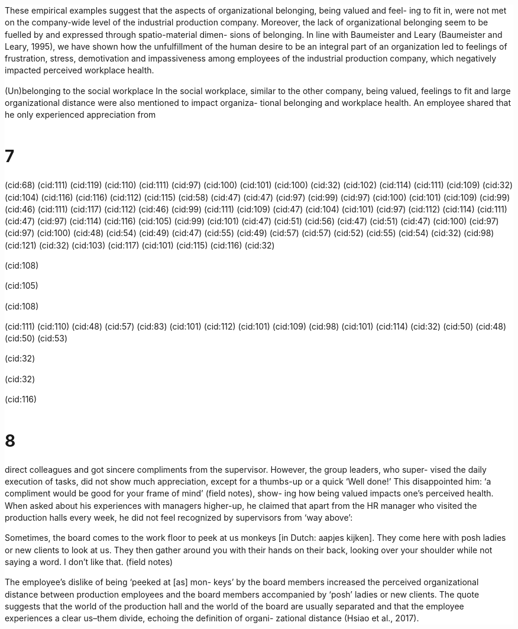 These empirical examples suggest that the aspects of organizational belonging, being valued and feel- ing to fit in, were not met on the company-wide level of the industrial production company. Moreover, the lack of organizational belonging seem to be fuelled by and expressed through spatio-material dimen- sions of belonging. In line with Baumeister and Leary (Baumeister and Leary, 1995), we have shown how the unfulfillment of the human desire to be an integral part of an organization led to feelings of frustration, stress, demotivation and impassiveness among employees of the industrial production company, which negatively impacted perceived workplace health.

(Un)belonging to the social workplace In the social workplace, similar to the other company, being valued, feelings to fit and large organizational distance were also mentioned to impact organiza- tional belonging and workplace health. An employee shared that he only experienced appreciation from

# 7

(cid:68) (cid:111) (cid:119) (cid:110) (cid:111) (cid:97) (cid:100) (cid:101) (cid:100) (cid:32) (cid:102) (cid:114) (cid:111) (cid:109) (cid:32) (cid:104) (cid:116) (cid:116) (cid:112) (cid:115) (cid:58) (cid:47) (cid:47) (cid:97) (cid:99) (cid:97) (cid:100) (cid:101) (cid:109) (cid:99) (cid:46) (cid:111) (cid:117) (cid:112) (cid:46) (cid:99) (cid:111) (cid:109) (cid:47) (cid:104) (cid:101) (cid:97) (cid:112) (cid:114) (cid:111) (cid:47) (cid:97) (cid:114) (cid:116) (cid:105) (cid:99) (cid:101) (cid:47) (cid:51) (cid:56) (cid:47) (cid:51) (cid:47) (cid:100) (cid:97) (cid:97) (cid:100) (cid:48) (cid:54) (cid:49) (cid:47) (cid:55) (cid:49) (cid:57) (cid:57) (cid:52) (cid:55) (cid:54) (cid:32) (cid:98) (cid:121) (cid:32) (cid:103) (cid:117) (cid:101) (cid:115) (cid:116) (cid:32)

(cid:108)

(cid:105)

(cid:108)

(cid:111) (cid:110) (cid:48) (cid:57) (cid:83) (cid:101) (cid:112) (cid:101) (cid:109) (cid:98) (cid:101) (cid:114) (cid:32) (cid:50) (cid:48) (cid:50) (cid:53)

(cid:32)

(cid:32)

(cid:116)

# 8

direct colleagues and got sincere compliments from the supervisor. However, the group leaders, who super- vised the daily execution of tasks, did not show much appreciation, except for a thumbs-up or a quick ‘Well done!’ This disappointed him: ‘a compliment would be good for your frame of mind’ (field notes), show- ing how being valued impacts one’s perceived health. When asked about his experiences with managers higher-up, he claimed that apart from the HR manager who visited the production halls every week, he did not feel recognized by supervisors from ‘way above’:

Sometimes, the board comes to the work floor to peek at us monkeys [in Dutch: aapjes kijken]. They come here with posh ladies or new clients to look at us. They then gather around you with their hands on their back, looking over your shoulder while not saying a word. I don’t like that. (field notes)

The employee’s dislike of being ‘peeked at [as] mon- keys’ by the board members increased the perceived organizational distance between production employees and the board members accompanied by ‘posh’ ladies or new clients. The quote suggests that the world of the production hall and the world of the board are usually separated and that the employee experiences a clear us–them divide, echoing the definition of organi- zational distance (Hsiao et al., 2017).
